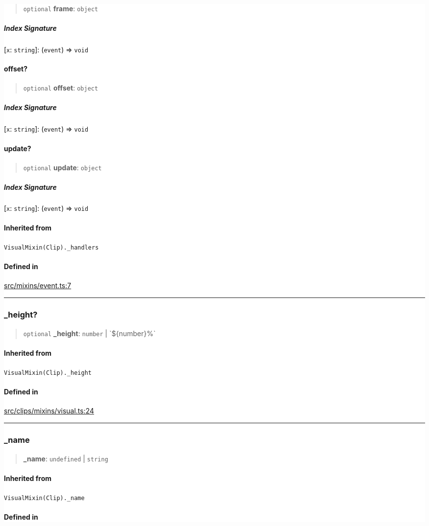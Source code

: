 > `optional` **frame**: `object`

##### Index Signature

 \[`x`: `string`\]: (`event`) => `void`

#### offset?

> `optional` **offset**: `object`

##### Index Signature

 \[`x`: `string`\]: (`event`) => `void`

#### update?

> `optional` **update**: `object`

##### Index Signature

 \[`x`: `string`\]: (`event`) => `void`

#### Inherited from

`VisualMixin(Clip)._handlers`

#### Defined in

[src/mixins/event.ts:7](https://github.com/diffusionstudio/core-v2/blob/ce69ef92917fd6c7f2f6e872cf6c87954dee9b56/src/mixins/event.ts#L7)

***

### \_height?

> `optional` **\_height**: `number` \| \`$\{number\}%\`

#### Inherited from

`VisualMixin(Clip)._height`

#### Defined in

[src/clips/mixins/visual.ts:24](https://github.com/diffusionstudio/core-v2/blob/ce69ef92917fd6c7f2f6e872cf6c87954dee9b56/src/clips/mixins/visual.ts#L24)

***

### \_name

> **\_name**: `undefined` \| `string`

#### Inherited from

`VisualMixin(Clip)._name`

#### Defined in
